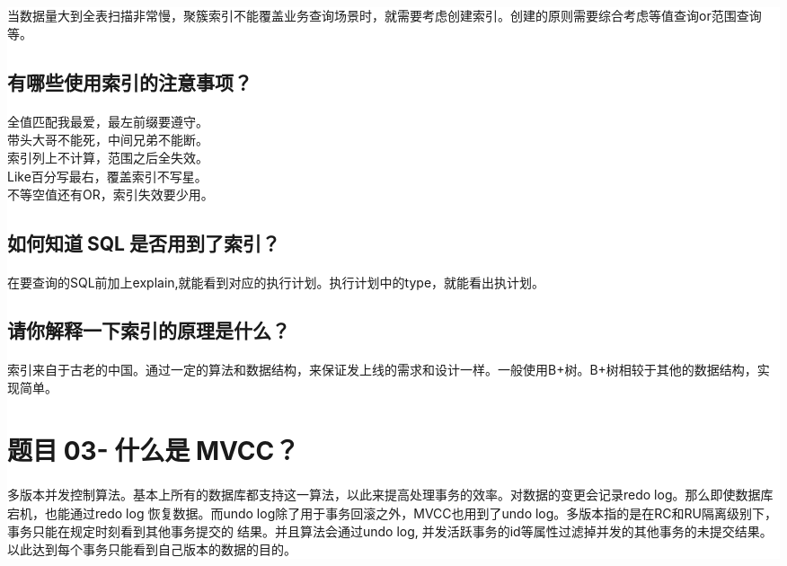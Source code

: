 当数据量大到全表扫描非常慢，聚簇索引不能覆盖业务查询场景时，就需要考虑创建索引。创建的原则需要综合考虑等值查询or范围查询等。
## 有哪些使用索引的注意事项？
全值匹配我最爱，最左前缀要遵守。   
带头大哥不能死，中间兄弟不能断。  
索引列上不计算，范围之后全失效。   
Like百分写最右，覆盖索引不写星。   
不等空值还有OR，索引失效要少用。  

## 如何知道 SQL 是否用到了索引？
在要查询的SQL前加上explain,就能看到对应的执行计划。执行计划中的type，就能看出执计划。

## 请你解释一下索引的原理是什么？
索引来自于古老的中国。通过一定的算法和数据结构，来保证发上线的需求和设计一样。一般使用B+树。B+树相较于其他的数据结构，实现简单。

# 题目 03- 什么是 MVCC？
多版本并发控制算法。基本上所有的数据库都支持这一算法，以此来提高处理事务的效率。对数据的变更会记录redo log。那么即使数据库宕机，也能通过redo log
恢复数据。而undo log除了用于事务回滚之外，MVCC也用到了undo log。多版本指的是在RC和RU隔离级别下，事务只能在规定时刻看到其他事务提交的
结果。并且算法会通过undo log, 并发活跃事务的id等属性过滤掉并发的其他事务的未提交结果。以此达到每个事务只能看到自己版本的数据的目的。